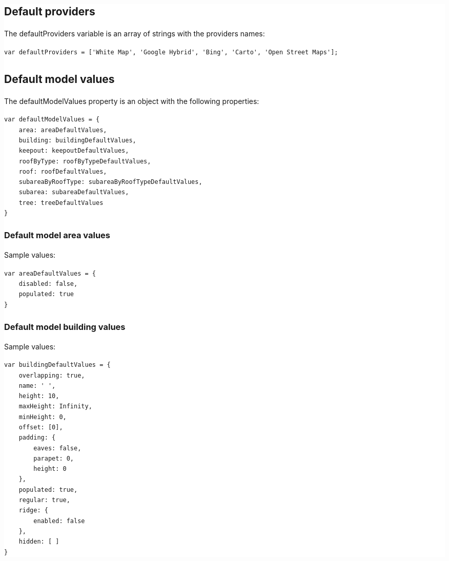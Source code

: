 ## Default providers

The defaultProviders variable is an array of strings with the providers names:

    var defaultProviders = ['White Map', 'Google Hybrid', 'Bing', 'Carto', 'Open Street Maps'];

## Default model values

The defaultModelValues property is an object with the following properties:

    var defaultModelValues = {
        area: areaDefaultValues,
        building: buildingDefaultValues,
        keepout: keepoutDefaultValues,
        roofByType: roofByTypeDefaultValues,
        roof: roofDefaultValues,
        subareaByRoofType: subareaByRoofTypeDefaultValues,
        subarea: subareaDefaultValues,
        tree: treeDefaultValues
    }

### Default model area values

Sample values:

    var areaDefaultValues = {
        disabled: false,
        populated: true
    }

<div class="page-break"></div>

### Default model building values

Sample values:

    var buildingDefaultValues = {
        overlapping: true,
        name: ' ',
        height: 10,
        maxHeight: Infinity,
        minHeight: 0,
        offset: [0],
        padding: {
            eaves: false,
            parapet: 0,
            height: 0
        },
        populated: true,
        regular: true,
        ridge: {
            enabled: false
        },
        hidden: [ ]
    }
